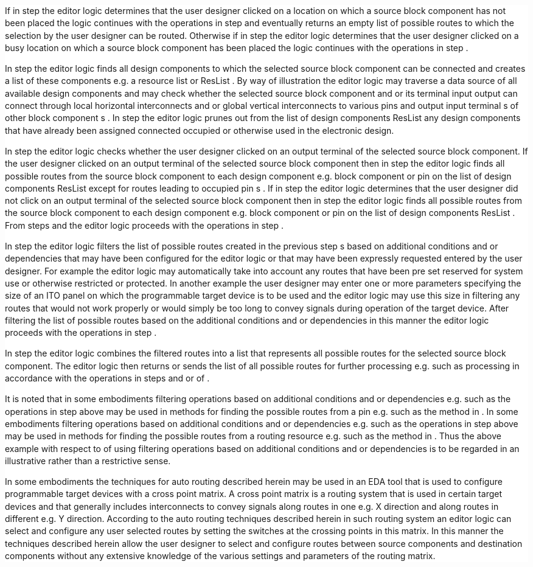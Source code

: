 If in step the editor logic determines that the user designer clicked on a location on which a source block component has not been placed the logic continues with the operations in step and eventually returns an empty list of possible routes to which the selection by the user designer can be routed. Otherwise if in step the editor logic determines that the user designer clicked on a busy location on which a source block component has been placed the logic continues with the operations in step .

In step the editor logic finds all design components to which the selected source block component can be connected and creates a list of these components e.g. a resource list or ResList . By way of illustration the editor logic may traverse a data source of all available design components and may check whether the selected source block component and or its terminal input output can connect through local horizontal interconnects and or global vertical interconnects to various pins and output input terminal s of other block component s . In step the editor logic prunes out from the list of design components ResList any design components that have already been assigned connected occupied or otherwise used in the electronic design.

In step the editor logic checks whether the user designer clicked on an output terminal of the selected source block component. If the user designer clicked on an output terminal of the selected source block component then in step the editor logic finds all possible routes from the source block component to each design component e.g. block component or pin on the list of design components ResList except for routes leading to occupied pin s . If in step the editor logic determines that the user designer did not click on an output terminal of the selected source block component then in step the editor logic finds all possible routes from the source block component to each design component e.g. block component or pin on the list of design components ResList . From steps and the editor logic proceeds with the operations in step .

In step the editor logic filters the list of possible routes created in the previous step s based on additional conditions and or dependencies that may have been configured for the editor logic or that may have been expressly requested entered by the user designer. For example the editor logic may automatically take into account any routes that have been pre set reserved for system use or otherwise restricted or protected. In another example the user designer may enter one or more parameters specifying the size of an ITO panel on which the programmable target device is to be used and the editor logic may use this size in filtering any routes that would not work properly or would simply be too long to convey signals during operation of the target device. After filtering the list of possible routes based on the additional conditions and or dependencies in this manner the editor logic proceeds with the operations in step .

In step the editor logic combines the filtered routes into a list that represents all possible routes for the selected source block component. The editor logic then returns or sends the list of all possible routes for further processing e.g. such as processing in accordance with the operations in steps and or of .

It is noted that in some embodiments filtering operations based on additional conditions and or dependencies e.g. such as the operations in step above may be used in methods for finding the possible routes from a pin e.g. such as the method in . In some embodiments filtering operations based on additional conditions and or dependencies e.g. such as the operations in step above may be used in methods for finding the possible routes from a routing resource e.g. such as the method in . Thus the above example with respect to of using filtering operations based on additional conditions and or dependencies is to be regarded in an illustrative rather than a restrictive sense.

In some embodiments the techniques for auto routing described herein may be used in an EDA tool that is used to configure programmable target devices with a cross point matrix. A cross point matrix is a routing system that is used in certain target devices and that generally includes interconnects to convey signals along routes in one e.g. X direction and along routes in different e.g. Y direction. According to the auto routing techniques described herein in such routing system an editor logic can select and configure any user selected routes by setting the switches at the crossing points in this matrix. In this manner the techniques described herein allow the user designer to select and configure routes between source components and destination components without any extensive knowledge of the various settings and parameters of the routing matrix.
